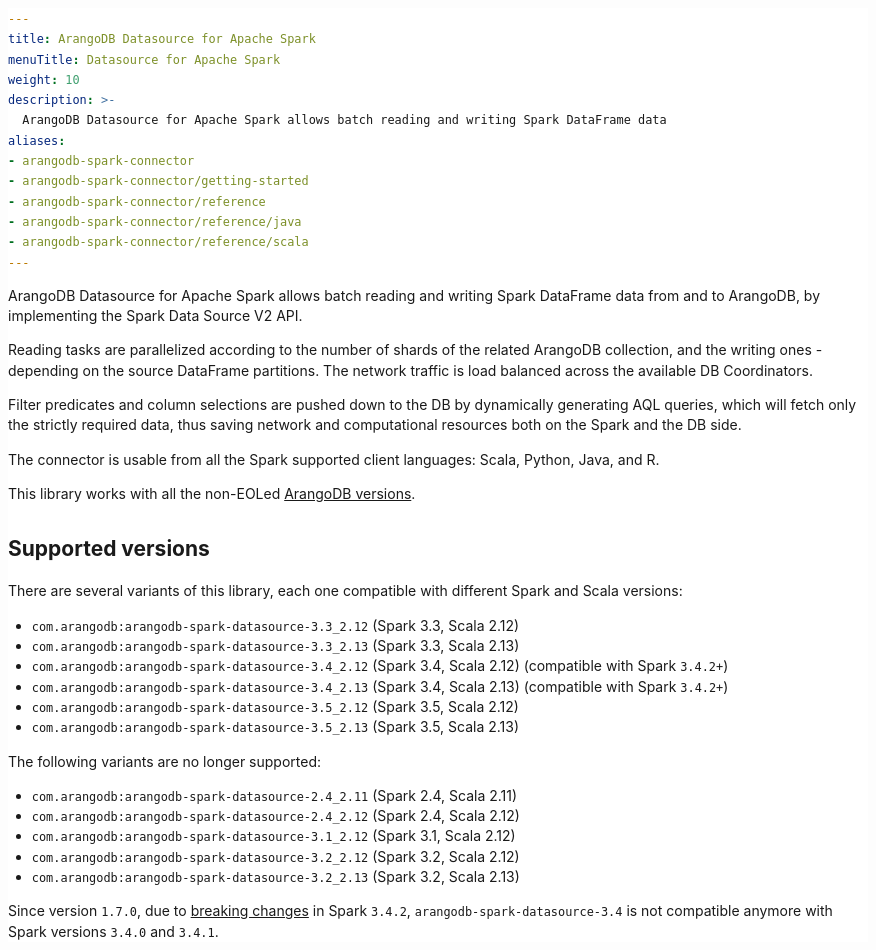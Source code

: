 ```yaml
---
title: ArangoDB Datasource for Apache Spark
menuTitle: Datasource for Apache Spark
weight: 10
description: >-
  ArangoDB Datasource for Apache Spark allows batch reading and writing Spark DataFrame data
aliases:
- arangodb-spark-connector
- arangodb-spark-connector/getting-started
- arangodb-spark-connector/reference
- arangodb-spark-connector/reference/java
- arangodb-spark-connector/reference/scala
---
```

ArangoDB Datasource for Apache Spark allows batch reading and writing Spark DataFrame data from and to ArangoDB, by implementing the Spark Data Source V2 API.

Reading tasks are parallelized according to the number of shards of the related ArangoDB collection, and the writing ones - depending on the source DataFrame partitions. The network traffic is load balanced across the available DB Coordinators.

Filter predicates and column selections are pushed down to the DB by dynamically generating AQL queries, which will fetch only the strictly required data, thus saving network and computational resources both on the Spark and the DB side.

The connector is usable from all the Spark supported client languages: Scala, Python, Java, and R.

This library works with all the non-EOLed [ArangoDB versions](https://www.arangodb.com/subscriptions/end-of-life-notice/).

## Supported versions

There are several variants of this library, each one compatible with different Spark and Scala versions:

- `com.arangodb:arangodb-spark-datasource-3.3_2.12` (Spark 3.3, Scala 2.12)
- `com.arangodb:arangodb-spark-datasource-3.3_2.13` (Spark 3.3, Scala 2.13)
- `com.arangodb:arangodb-spark-datasource-3.4_2.12` (Spark 3.4, Scala 2.12) (compatible with Spark `3.4.2+`)
- `com.arangodb:arangodb-spark-datasource-3.4_2.13` (Spark 3.4, Scala 2.13) (compatible with Spark `3.4.2+`)
- `com.arangodb:arangodb-spark-datasource-3.5_2.12` (Spark 3.5, Scala 2.12)
- `com.arangodb:arangodb-spark-datasource-3.5_2.13` (Spark 3.5, Scala 2.13)

The following variants are no longer supported:

- `com.arangodb:arangodb-spark-datasource-2.4_2.11` (Spark 2.4, Scala 2.11)
- `com.arangodb:arangodb-spark-datasource-2.4_2.12` (Spark 2.4, Scala 2.12)
- `com.arangodb:arangodb-spark-datasource-3.1_2.12` (Spark 3.1, Scala 2.12)
- `com.arangodb:arangodb-spark-datasource-3.2_2.12` (Spark 3.2, Scala 2.12)
- `com.arangodb:arangodb-spark-datasource-3.2_2.13` (Spark 3.2, Scala 2.13)

Since version `1.7.0`, due to [breaking changes](https://github.com/apache/spark/commit/ad29290a02fb94a958fd21e301100338c9f5b82a#diff-b25c8acff88c1b4850c6642e80845aac4fb882c664795c3b0aa058e37ed732a0L42-R52)
in Spark `3.4.2`, `arangodb-spark-datasource-3.4` is not compatible anymore with Spark versions `3.4.0` and `3.4.1`.
